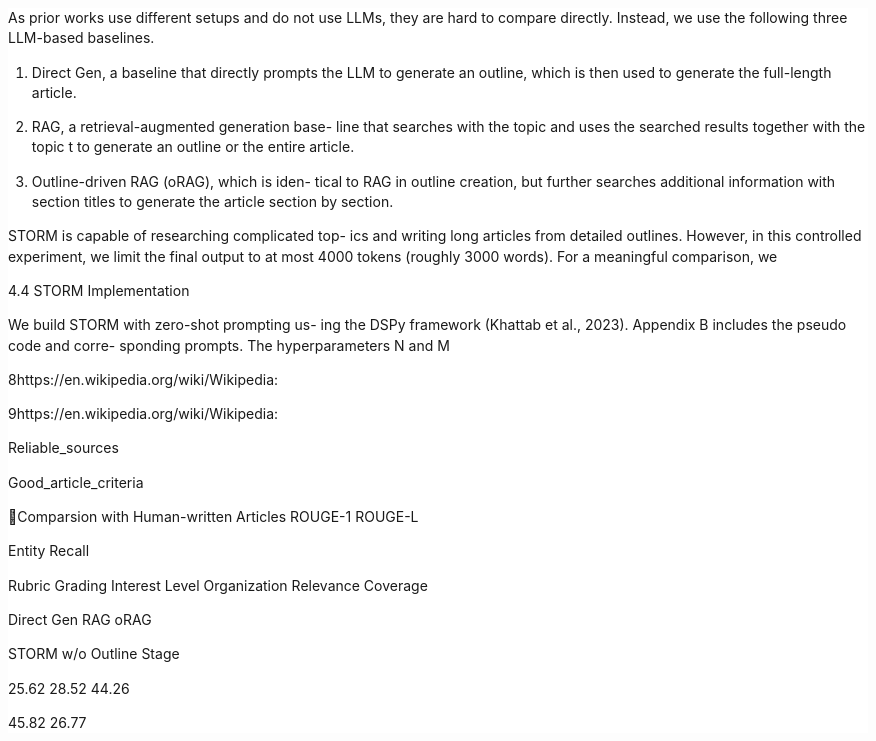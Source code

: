 As prior works use different setups and do not use
LLMs, they are hard to compare directly. Instead,
we use the following three LLM-based baselines.

1. Direct Gen, a baseline that directly prompts
the LLM to generate an outline, which is then
used to generate the full-length article.

2. RAG, a retrieval-augmented generation base-
line that searches with the topic and uses the
searched results together with the topic t to
generate an outline or the entire article.

3. Outline-driven RAG (oRAG), which is iden-
tical to RAG in outline creation, but further
searches additional information with section
titles to generate the article section by section.

STORM is capable of researching complicated top-
ics and writing long articles from detailed outlines.
However, in this controlled experiment, we limit
the final output to at most 4000 tokens (roughly
3000 words). For a meaningful comparison, we

4.4 STORM Implementation

We build STORM with zero-shot prompting us-
ing the DSPy framework (Khattab et al., 2023).
Appendix B includes the pseudo code and corre-
sponding prompts. The hyperparameters N and M

8https://en.wikipedia.org/wiki/Wikipedia:

9https://en.wikipedia.org/wiki/Wikipedia:

Reliable_sources

Good_article_criteria

Comparsion with Human-written Articles
ROUGE-1 ROUGE-L

Entity Recall

Rubric Grading
Interest Level Organization Relevance Coverage

Direct Gen
RAG
oRAG

STORM
w/o Outline Stage

25.62
28.52
44.26

45.82
26.77
